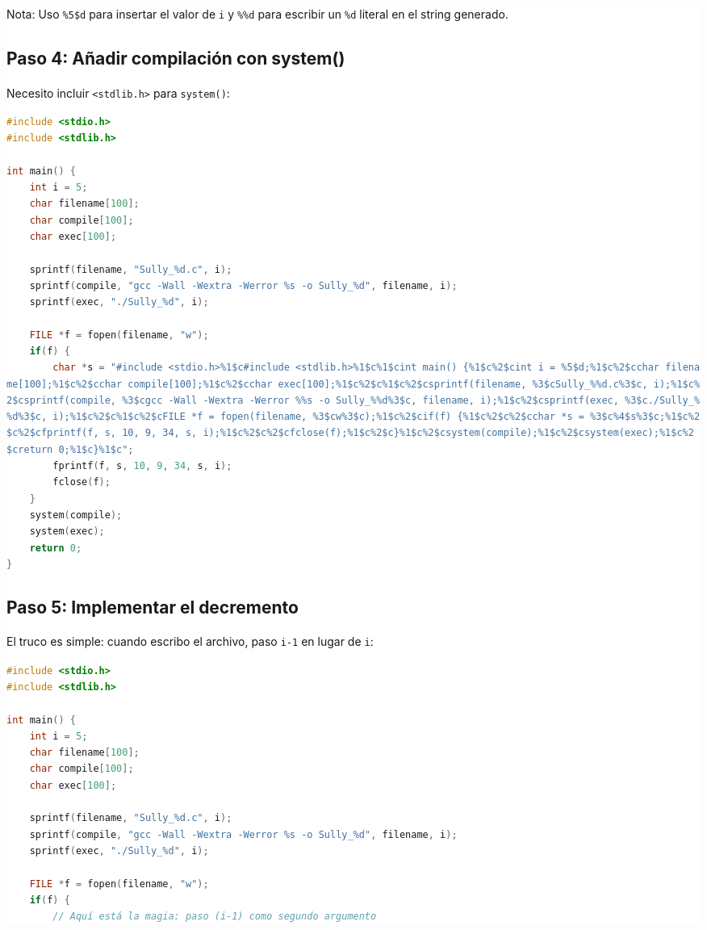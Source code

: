 ```c
```

Nota: Uso `%5$d` para insertar el valor de `i` y `%%d` para escribir un `%d` literal en el string generado.

## Paso 4: Añadir compilación con system()

Necesito incluir `<stdlib.h>` para `system()`:

```c
#include <stdio.h>
#include <stdlib.h>

int main() {
	int i = 5;
	char filename[100];
	char compile[100];
	char exec[100];
	
	sprintf(filename, "Sully_%d.c", i);
	sprintf(compile, "gcc -Wall -Wextra -Werror %s -o Sully_%d", filename, i);
	sprintf(exec, "./Sully_%d", i);
	
	FILE *f = fopen(filename, "w");
	if(f) {
		char *s = "#include <stdio.h>%1$c#include <stdlib.h>%1$c%1$cint main() {%1$c%2$cint i = %5$d;%1$c%2$cchar filename[100];%1$c%2$cchar compile[100];%1$c%2$cchar exec[100];%1$c%2$c%1$c%2$csprintf(filename, %3$cSully_%%d.c%3$c, i);%1$c%2$csprintf(compile, %3$cgcc -Wall -Wextra -Werror %%s -o Sully_%%d%3$c, filename, i);%1$c%2$csprintf(exec, %3$c./Sully_%%d%3$c, i);%1$c%2$c%1$c%2$cFILE *f = fopen(filename, %3$cw%3$c);%1$c%2$cif(f) {%1$c%2$c%2$cchar *s = %3$c%4$s%3$c;%1$c%2$c%2$cfprintf(f, s, 10, 9, 34, s, i);%1$c%2$c%2$cfclose(f);%1$c%2$c}%1$c%2$csystem(compile);%1$c%2$csystem(exec);%1$c%2$creturn 0;%1$c}%1$c";
		fprintf(f, s, 10, 9, 34, s, i);
		fclose(f);
	}
	system(compile);
	system(exec);
	return 0;
}
```

## Paso 5: Implementar el decremento

El truco es simple: cuando escribo el archivo, paso `i-1` en lugar de `i`:

```c
#include <stdio.h>
#include <stdlib.h>

int main() {
	int i = 5;
	char filename[100];
	char compile[100];
	char exec[100];
	
	sprintf(filename, "Sully_%d.c", i);
	sprintf(compile, "gcc -Wall -Wextra -Werror %s -o Sully_%d", filename, i);
	sprintf(exec, "./Sully_%d", i);
	
	FILE *f = fopen(filename, "w");
	if(f) {
		// Aquí está la magia: paso (i-1) como segundo argumento
```